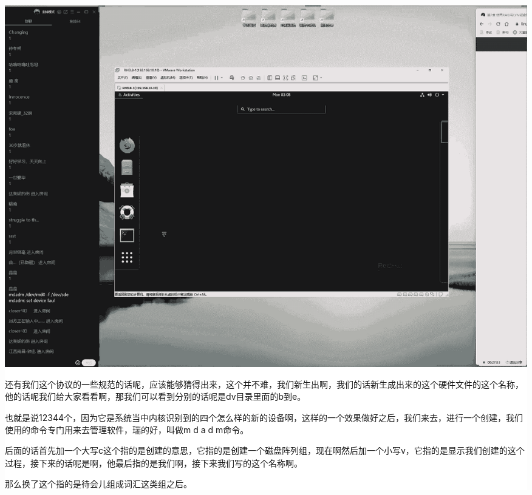 ![](img/f6483c6b830c1813acbd946c8ea21fb6_19.png)

还有我们这个协议的一些规范的话呢，应该能够猜得出来，这个并不难，我们新生出啊，我们的话新生成出来的这个硬件文件的这个名称，他的话呢我们给大家看看啊，那我们可以看到分别的话呢是dv目录里面的b到e。

也就是说12344个，因为它是系统当中内核识别到的四个怎么样的新的设备啊，这样的一个效果做好之后，我们来去，进行一个创建，我们使用的命令专门用来去管理软件，瑞的好，叫做m d a d m命令。

后面的话首先加一个大写c这个指的是创建的意思，它指的是创建一个磁盘阵列组，现在啊然后加一个小写v，它指的是显示我们创建的这个过程，接下来的话呢是啊，他最后指的是我们啊，接下来我们写的这个名称啊。

那么换了这个指的是待会儿组成词汇这类组之后。

